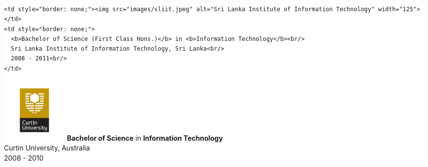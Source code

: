     <td style="border: none;"><img src="images/sliit.jpeg" alt="Sri Lanka Institute of Information Technology" width="125"></td>
    <td style="border: none;">
      <b>Bachelor of Science (First Class Hons.)</b> in <b>Information Technology</b><br/>
      Sri Lanka Institute of Information Technology, Sri Lanka<br/>
      2008 - 2011<br/>
    </td>
  </tr>
  <tr style="border: none;">
    <td style="border: none; text-align: center;"><img src="./images/curtin.jpeg" alt="curtin logo" width="125"></td>
    <td style="border: none;">
      <b>Bachelor of Science</b> in <b>Information Technology</b><br/>
      Curtin University, Australia<br/>
      2008 - 2010<br/>
    </td>
  </tr>
</table>
